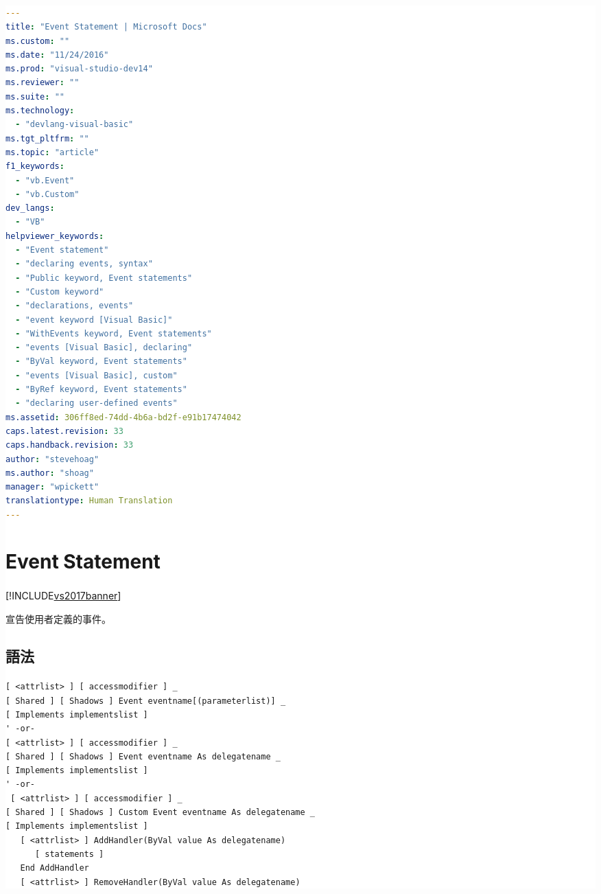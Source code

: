 ```yaml
---
title: "Event Statement | Microsoft Docs"
ms.custom: ""
ms.date: "11/24/2016"
ms.prod: "visual-studio-dev14"
ms.reviewer: ""
ms.suite: ""
ms.technology: 
  - "devlang-visual-basic"
ms.tgt_pltfrm: ""
ms.topic: "article"
f1_keywords: 
  - "vb.Event"
  - "vb.Custom"
dev_langs: 
  - "VB"
helpviewer_keywords: 
  - "Event statement"
  - "declaring events, syntax"
  - "Public keyword, Event statements"
  - "Custom keyword"
  - "declarations, events"
  - "event keyword [Visual Basic]"
  - "WithEvents keyword, Event statements"
  - "events [Visual Basic], declaring"
  - "ByVal keyword, Event statements"
  - "events [Visual Basic], custom"
  - "ByRef keyword, Event statements"
  - "declaring user-defined events"
ms.assetid: 306ff8ed-74dd-4b6a-bd2f-e91b17474042
caps.latest.revision: 33
caps.handback.revision: 33
author: "stevehoag"
ms.author: "shoag"
manager: "wpickett"
translationtype: Human Translation
---
```

# Event Statement
[!INCLUDE[vs2017banner](../../../csharp/includes/vs2017banner.md)]

宣告使用者定義的事件。  
  
## 語法  
  
```  
[ <attrlist> ] [ accessmodifier ] _  
[ Shared ] [ Shadows ] Event eventname[(parameterlist)] _  
[ Implements implementslist ]  
' -or-  
[ <attrlist> ] [ accessmodifier ] _  
[ Shared ] [ Shadows ] Event eventname As delegatename _  
[ Implements implementslist ]  
' -or-  
 [ <attrlist> ] [ accessmodifier ] _  
[ Shared ] [ Shadows ] Custom Event eventname As delegatename _  
[ Implements implementslist ]  
   [ <attrlist> ] AddHandler(ByVal value As delegatename)  
      [ statements ]  
   End AddHandler  
   [ <attrlist> ] RemoveHandler(ByVal value As delegatename)  
```